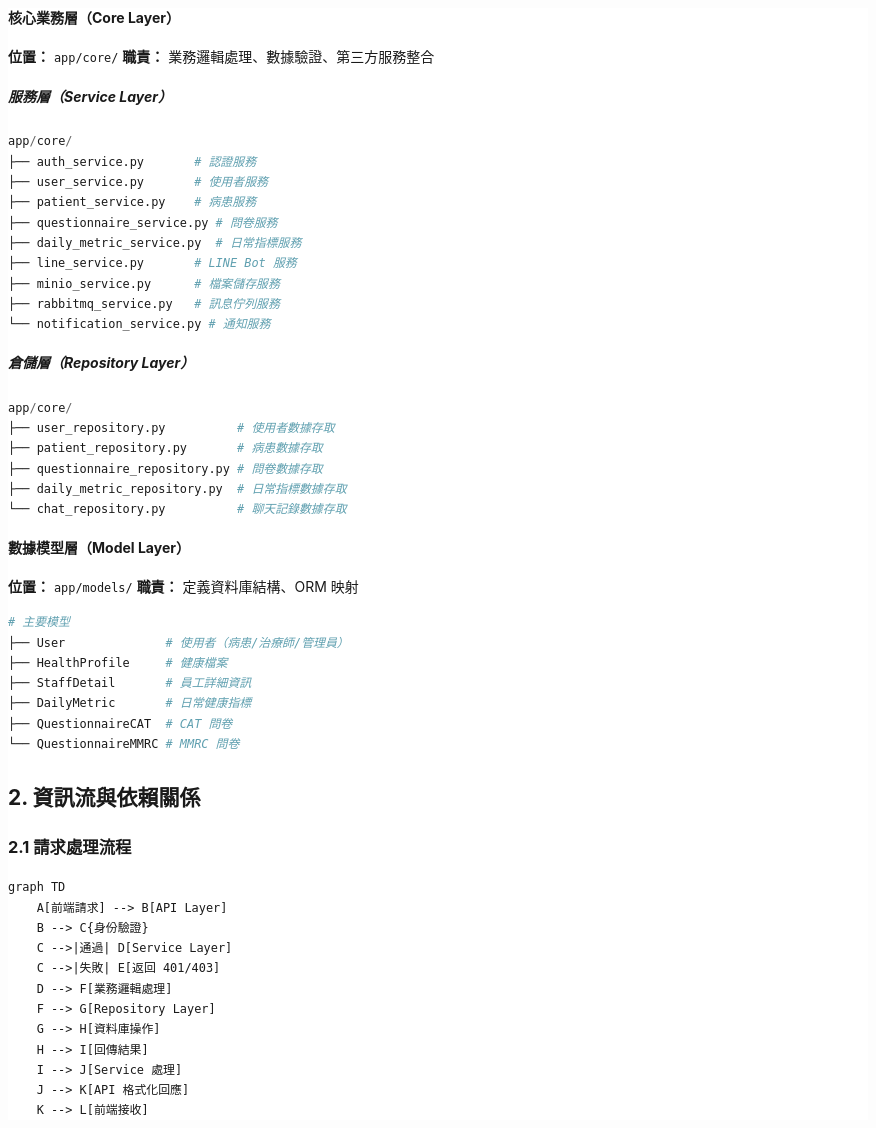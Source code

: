 #### 核心業務層（Core Layer）

**位置：** `app/core/`
**職責：** 業務邏輯處理、數據驗證、第三方服務整合

##### 服務層（Service Layer）

```python
app/core/
├── auth_service.py       # 認證服務
├── user_service.py       # 使用者服務
├── patient_service.py    # 病患服務
├── questionnaire_service.py # 問卷服務
├── daily_metric_service.py  # 日常指標服務
├── line_service.py       # LINE Bot 服務
├── minio_service.py      # 檔案儲存服務
├── rabbitmq_service.py   # 訊息佇列服務
└── notification_service.py # 通知服務
```

##### 倉儲層（Repository Layer）

```python
app/core/
├── user_repository.py          # 使用者數據存取
├── patient_repository.py       # 病患數據存取
├── questionnaire_repository.py # 問卷數據存取
├── daily_metric_repository.py  # 日常指標數據存取
└── chat_repository.py          # 聊天記錄數據存取
```

#### 數據模型層（Model Layer）

**位置：** `app/models/`
**職責：** 定義資料庫結構、ORM 映射

```python
# 主要模型
├── User              # 使用者（病患/治療師/管理員）
├── HealthProfile     # 健康檔案
├── StaffDetail       # 員工詳細資訊
├── DailyMetric       # 日常健康指標
├── QuestionnaireCAT  # CAT 問卷
└── QuestionnaireMMRC # MMRC 問卷
```

## 2. 資訊流與依賴關係

### 2.1 請求處理流程

```mermaid
graph TD
    A[前端請求] --> B[API Layer]
    B --> C{身份驗證}
    C -->|通過| D[Service Layer]
    C -->|失敗| E[返回 401/403]
    D --> F[業務邏輯處理]
    F --> G[Repository Layer]
    G --> H[資料庫操作]
    H --> I[回傳結果]
    I --> J[Service 處理]
    J --> K[API 格式化回應]
    K --> L[前端接收]
```
